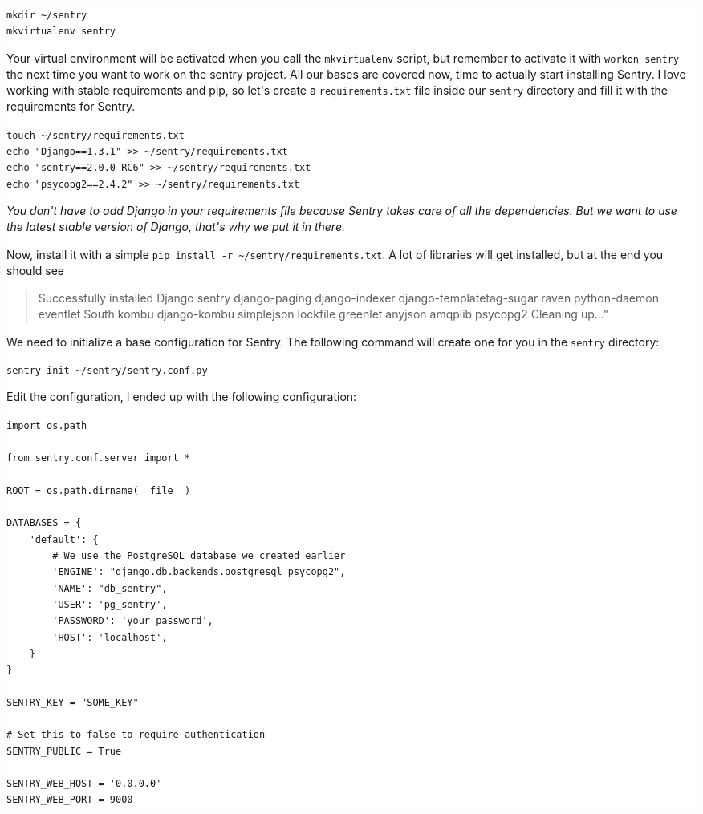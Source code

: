 	mkdir ~/sentry
	mkvirtualenv sentry

Your virtual environment will be activated when you call the `mkvirtualenv` script, but remember to activate it with `workon sentry` the next time you want to work on the sentry project. All our bases are covered now, time to actually start installing Sentry. I love working with stable requirements and pip, so let's create a `requirements.txt` file inside our `sentry` directory and fill it with the requirements for Sentry.

	touch ~/sentry/requirements.txt
	echo "Django==1.3.1" >> ~/sentry/requirements.txt
	echo "sentry==2.0.0-RC6" >> ~/sentry/requirements.txt
	echo "psycopg2==2.4.2" >> ~/sentry/requirements.txt

_You don't have to add Django in your requirements file because Sentry takes care of all the dependencies. But we want to use the latest stable version of Django, that's why we put it in there._

Now, install it with a simple `pip install -r ~/sentry/requirements.txt`. A lot of libraries will get installed, but at the end you should see 

> Successfully installed Django sentry django-paging django-indexer django-templatetag-sugar raven python-daemon eventlet South kombu django-kombu simplejson lockfile greenlet anyjson amqplib psycopg2
> Cleaning up…"

We need to initialize a base configuration for Sentry. The following command will create one for you in the `sentry` directory:

	sentry init ~/sentry/sentry.conf.py

Edit the configuration, I ended up with the following configuration:

~~~ {.python .numberLines}
import os.path

from sentry.conf.server import *

ROOT = os.path.dirname(__file__)

DATABASES = {
    'default': {
        # We use the PostgreSQL database we created earlier
        'ENGINE': "django.db.backends.postgresql_psycopg2",
        'NAME': "db_sentry",
        'USER': 'pg_sentry',
        'PASSWORD': 'your_password',
        'HOST': 'localhost',
    }
}

SENTRY_KEY = "SOME_KEY"

# Set this to false to require authentication
SENTRY_PUBLIC = True

SENTRY_WEB_HOST = '0.0.0.0'
SENTRY_WEB_PORT = 9000
~~~
